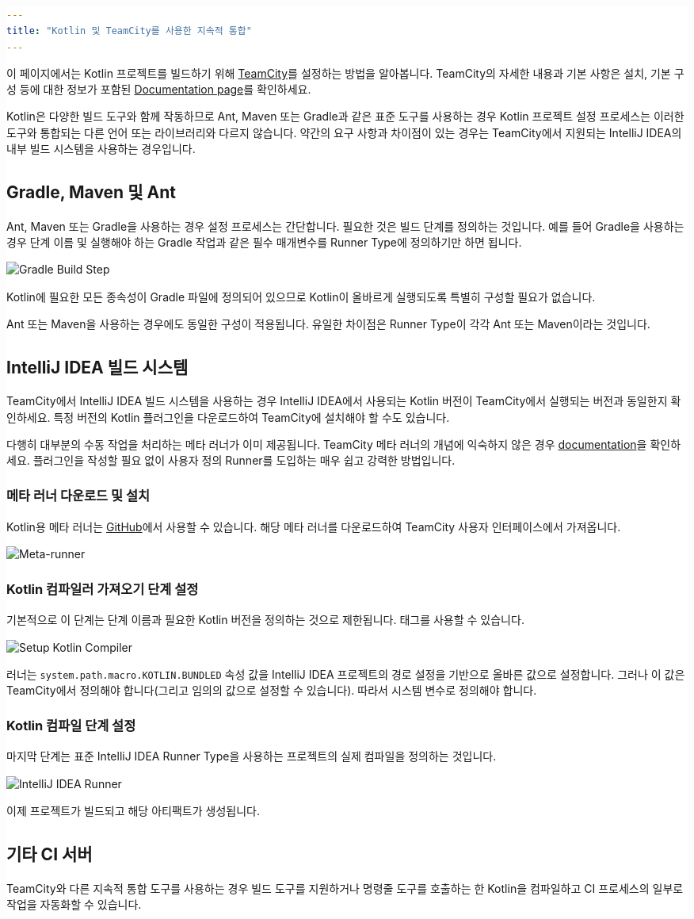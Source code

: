 ```yaml
---
title: "Kotlin 및 TeamCity를 사용한 지속적 통합"
---
```

이 페이지에서는 Kotlin 프로젝트를 빌드하기 위해 [TeamCity](https://www.jetbrains.com/teamcity/)를 설정하는 방법을 알아봅니다.
TeamCity의 자세한 내용과 기본 사항은 설치, 기본 구성 등에 대한 정보가 포함된 [Documentation page](https://www.jetbrains.com/teamcity/documentation/)를 확인하세요.

Kotlin은 다양한 빌드 도구와 함께 작동하므로 Ant, Maven 또는 Gradle과 같은 표준 도구를 사용하는 경우
Kotlin 프로젝트 설정 프로세스는 이러한 도구와 통합되는 다른 언어 또는 라이브러리와 다르지 않습니다.
약간의 요구 사항과 차이점이 있는 경우는 TeamCity에서 지원되는 IntelliJ IDEA의 내부 빌드 시스템을 사용하는 경우입니다.

## Gradle, Maven 및 Ant

Ant, Maven 또는 Gradle을 사용하는 경우 설정 프로세스는 간단합니다. 필요한 것은 빌드 단계를 정의하는 것입니다.
예를 들어 Gradle을 사용하는 경우 단계 이름 및 실행해야 하는 Gradle 작업과 같은 필수 매개변수를 Runner Type에 정의하기만 하면 됩니다.

<img src="/img/teamcity-gradle.png" alt="Gradle Build Step" width="700"/>

Kotlin에 필요한 모든 종속성이 Gradle 파일에 정의되어 있으므로 Kotlin이 올바르게 실행되도록 특별히 구성할 필요가 없습니다.

Ant 또는 Maven을 사용하는 경우에도 동일한 구성이 적용됩니다. 유일한 차이점은 Runner Type이 각각 Ant 또는 Maven이라는 것입니다.

## IntelliJ IDEA 빌드 시스템

TeamCity에서 IntelliJ IDEA 빌드 시스템을 사용하는 경우 IntelliJ IDEA에서 사용되는 Kotlin 버전이
TeamCity에서 실행되는 버전과 동일한지 확인하세요. 특정 버전의 Kotlin 플러그인을 다운로드하여
TeamCity에 설치해야 할 수도 있습니다.

다행히 대부분의 수동 작업을 처리하는 메타 러너가 이미 제공됩니다. TeamCity 메타 러너의 개념에 익숙하지 않은 경우
[documentation](https://www.jetbrains.com/help/teamcity/working-with-meta-runner.html)을 확인하세요.
플러그인을 작성할 필요 없이 사용자 정의 Runner를 도입하는 매우 쉽고 강력한 방법입니다.

### 메타 러너 다운로드 및 설치

Kotlin용 메타 러너는 [GitHub](https://github.com/jonnyzzz/Kotlin.TeamCity)에서 사용할 수 있습니다.
해당 메타 러너를 다운로드하여 TeamCity 사용자 인터페이스에서 가져옵니다.

<img src="/img/teamcity-metarunner.png" alt="Meta-runner" width="700"/>

### Kotlin 컴파일러 가져오기 단계 설정

기본적으로 이 단계는 단계 이름과 필요한 Kotlin 버전을 정의하는 것으로 제한됩니다. 태그를 사용할 수 있습니다.

<img src="/img/teamcity-setupkotlin.png" alt="Setup Kotlin Compiler" width="700"/>

러너는 `system.path.macro.KOTLIN.BUNDLED` 속성 값을 IntelliJ IDEA 프로젝트의 경로 설정을 기반으로 올바른 값으로 설정합니다.
그러나 이 값은 TeamCity에서 정의해야 합니다(그리고 임의의 값으로 설정할 수 있습니다).
따라서 시스템 변수로 정의해야 합니다.

### Kotlin 컴파일 단계 설정

마지막 단계는 표준 IntelliJ IDEA Runner Type을 사용하는 프로젝트의 실제 컴파일을 정의하는 것입니다.

<img src="/img/teamcity-idearunner.png" alt="IntelliJ IDEA Runner" width="700"/>

이제 프로젝트가 빌드되고 해당 아티팩트가 생성됩니다.

## 기타 CI 서버

TeamCity와 다른 지속적 통합 도구를 사용하는 경우 빌드 도구를 지원하거나
명령줄 도구를 호출하는 한 Kotlin을 컴파일하고 CI 프로세스의 일부로 작업을 자동화할 수 있습니다.